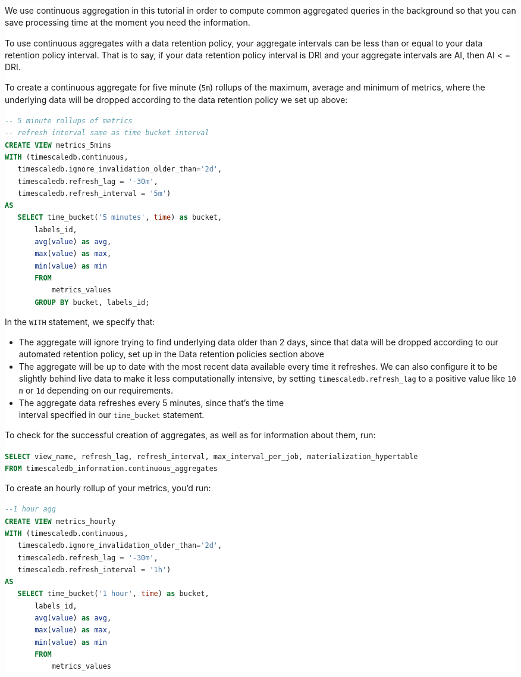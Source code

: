 We use continuous aggregation in this tutorial in order to compute common aggregated 
queries in the background so that you can save processing time at the moment you 
need the information.

To use continuous aggregates with a data retention policy, your aggregate intervals 
can be less than or equal to your data retention policy interval. That is to say, if 
your data retention policy interval is DRI and your aggregate intervals are AI, then 
AI < = DRI.

To create a continuous aggregate for five minute (`5m`) rollups of the maximum, 
average and minimum of metrics, where the underlying data will be dropped according 
to the data retention policy we set up above:

```sql
-- 5 minute rollups of metrics
-- refresh interval same as time bucket interval
CREATE VIEW metrics_5mins
WITH (timescaledb.continuous,
   timescaledb.ignore_invalidation_older_than='2d',
   timescaledb.refresh_lag = '-30m',
   timescaledb.refresh_interval = '5m')
AS
   SELECT time_bucket('5 minutes', time) as bucket,
       labels_id,
       avg(value) as avg,
       max(value) as max,
       min(value) as min
       FROM
           metrics_values
       GROUP BY bucket, labels_id;
```

In the `WITH` statement, we specify that:

- The aggregate will ignore trying to find underlying data older than 2 days, 
since that data will be dropped according to our automated retention policy, 
set up in the Data retention policies section above
- The aggregate will be up to date with the most recent data available every time 
it refreshes. We can also configure it to be slightly behind live data to make it less 
computationally intensive, by setting `timescaledb.refresh_lag` to a positive 
value like `10m` or `1d` depending on our requirements.
- The aggregate data refreshes every 5 minutes, since that’s the time  
interval specified in our `time_bucket` statement.

To check for the successful creation of aggregates, as well as for information about 
them, run:

```sql
SELECT view_name, refresh_lag, refresh_interval, max_interval_per_job, materialization_hypertable
FROM timescaledb_information.continuous_aggregates
```

To create an hourly rollup of your metrics, you’d run:

```sql
--1 hour agg
CREATE VIEW metrics_hourly
WITH (timescaledb.continuous,
   timescaledb.ignore_invalidation_older_than='2d',
   timescaledb.refresh_lag = '-30m',
   timescaledb.refresh_interval = '1h')
AS
   SELECT time_bucket('1 hour', time) as bucket,
       labels_id,
       avg(value) as avg,
       max(value) as max,
       min(value) as min
       FROM
           metrics_values
```